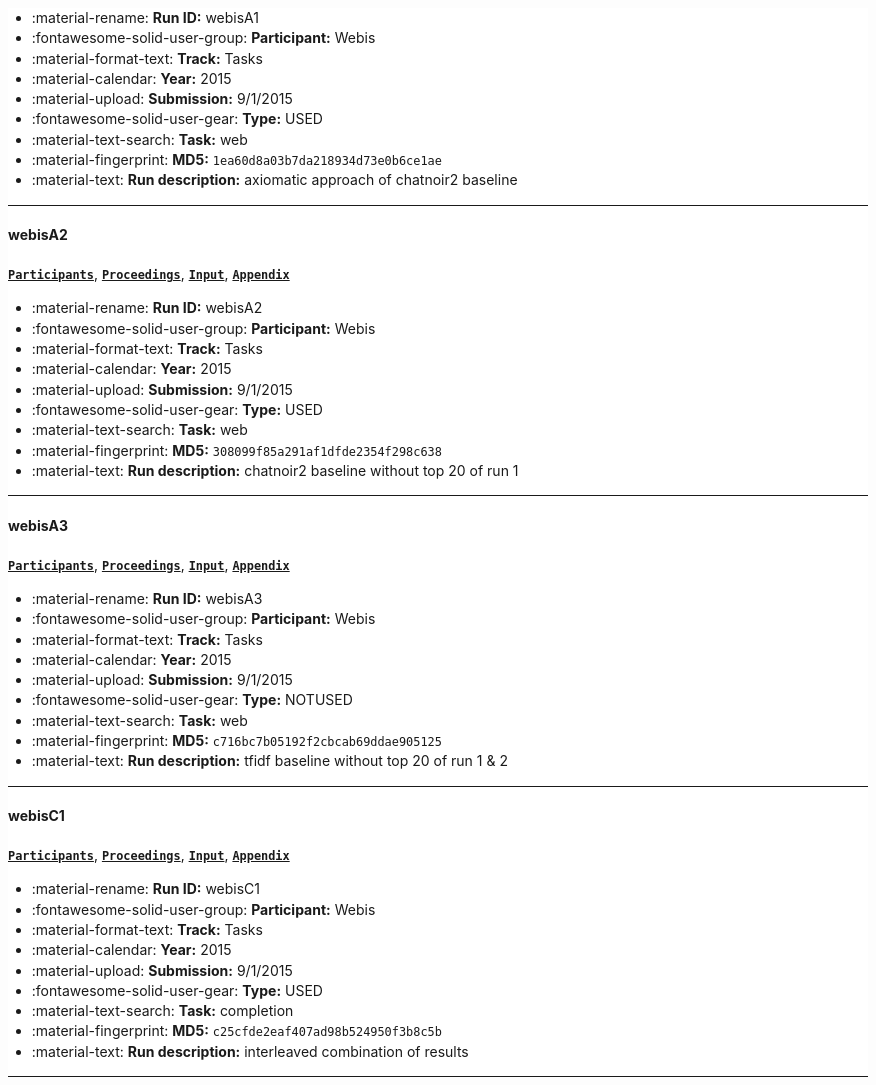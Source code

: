 - :material-rename: **Run ID:** webisA1 
- :fontawesome-solid-user-group: **Participant:** Webis 
- :material-format-text: **Track:** Tasks 
- :material-calendar: **Year:** 2015 
- :material-upload: **Submission:** 9/1/2015 
- :fontawesome-solid-user-gear: **Type:** USED 
- :material-text-search: **Task:** web 
- :material-fingerprint: **MD5:** `1ea60d8a03b7da218934d73e0b6ce1ae` 
- :material-text: **Run description:** axiomatic approach of chatnoir2 baseline 

---
#### webisA2 
[**`Participants`**](./participants.md#webis), [**`Proceedings`**](./proceedings.md#webis-at-trec-2015-tasks-and-total-recall-tracks), [**`Input`**](https://trec.nist.gov/results/trec24/task/webisA2.gz), [**`Appendix`**](https://trec.nist.gov/pubs/trec24/appendices/task/webisA2.pdf) 

- :material-rename: **Run ID:** webisA2 
- :fontawesome-solid-user-group: **Participant:** Webis 
- :material-format-text: **Track:** Tasks 
- :material-calendar: **Year:** 2015 
- :material-upload: **Submission:** 9/1/2015 
- :fontawesome-solid-user-gear: **Type:** USED 
- :material-text-search: **Task:** web 
- :material-fingerprint: **MD5:** `308099f85a291af1dfde2354f298c638` 
- :material-text: **Run description:** chatnoir2 baseline without top 20 of run 1 

---
#### webisA3 
[**`Participants`**](./participants.md#webis), [**`Proceedings`**](./proceedings.md#webis-at-trec-2015-tasks-and-total-recall-tracks), [**`Input`**](https://trec.nist.gov/results/trec24/task/webisA3.gz), [**`Appendix`**](https://trec.nist.gov/pubs/trec24/appendices/task/webisA3.pdf) 

- :material-rename: **Run ID:** webisA3 
- :fontawesome-solid-user-group: **Participant:** Webis 
- :material-format-text: **Track:** Tasks 
- :material-calendar: **Year:** 2015 
- :material-upload: **Submission:** 9/1/2015 
- :fontawesome-solid-user-gear: **Type:** NOTUSED 
- :material-text-search: **Task:** web 
- :material-fingerprint: **MD5:** `c716bc7b05192f2cbcab69ddae905125` 
- :material-text: **Run description:** tfidf baseline without top 20 of run 1 & 2 

---
#### webisC1 
[**`Participants`**](./participants.md#webis), [**`Proceedings`**](./proceedings.md#webis-at-trec-2015-tasks-and-total-recall-tracks), [**`Input`**](https://trec.nist.gov/results/trec24/task/webisC1.gz), [**`Appendix`**](https://trec.nist.gov/pubs/trec24/appendices/task/webisC1.pdf) 

- :material-rename: **Run ID:** webisC1 
- :fontawesome-solid-user-group: **Participant:** Webis 
- :material-format-text: **Track:** Tasks 
- :material-calendar: **Year:** 2015 
- :material-upload: **Submission:** 9/1/2015 
- :fontawesome-solid-user-gear: **Type:** USED 
- :material-text-search: **Task:** completion 
- :material-fingerprint: **MD5:** `c25cfde2eaf407ad98b524950f3b8c5b` 
- :material-text: **Run description:** interleaved combination of results 

---